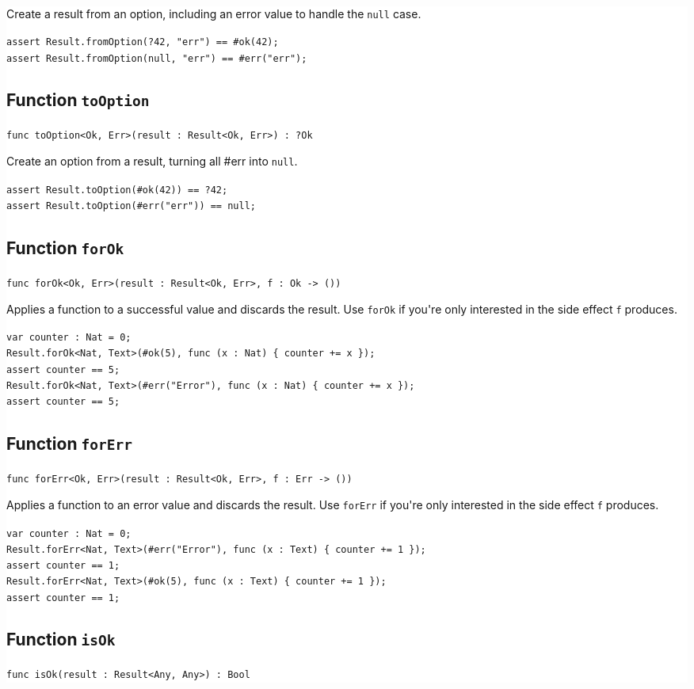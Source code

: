 Create a result from an option, including an error value to handle the `null` case.
```motoko include=import
assert Result.fromOption(?42, "err") == #ok(42);
assert Result.fromOption(null, "err") == #err("err");
```

## Function `toOption`
``` motoko no-repl
func toOption<Ok, Err>(result : Result<Ok, Err>) : ?Ok
```

Create an option from a result, turning all #err into `null`.
```motoko include=import
assert Result.toOption(#ok(42)) == ?42;
assert Result.toOption(#err("err")) == null;
```

## Function `forOk`
``` motoko no-repl
func forOk<Ok, Err>(result : Result<Ok, Err>, f : Ok -> ())
```

Applies a function to a successful value and discards the result. Use
`forOk` if you're only interested in the side effect `f` produces.

```motoko include=import
var counter : Nat = 0;
Result.forOk<Nat, Text>(#ok(5), func (x : Nat) { counter += x });
assert counter == 5;
Result.forOk<Nat, Text>(#err("Error"), func (x : Nat) { counter += x });
assert counter == 5;
```

## Function `forErr`
``` motoko no-repl
func forErr<Ok, Err>(result : Result<Ok, Err>, f : Err -> ())
```

Applies a function to an error value and discards the result. Use
`forErr` if you're only interested in the side effect `f` produces.

```motoko include=import
var counter : Nat = 0;
Result.forErr<Nat, Text>(#err("Error"), func (x : Text) { counter += 1 });
assert counter == 1;
Result.forErr<Nat, Text>(#ok(5), func (x : Text) { counter += 1 });
assert counter == 1;
```

## Function `isOk`
``` motoko no-repl
func isOk(result : Result<Any, Any>) : Bool
```
